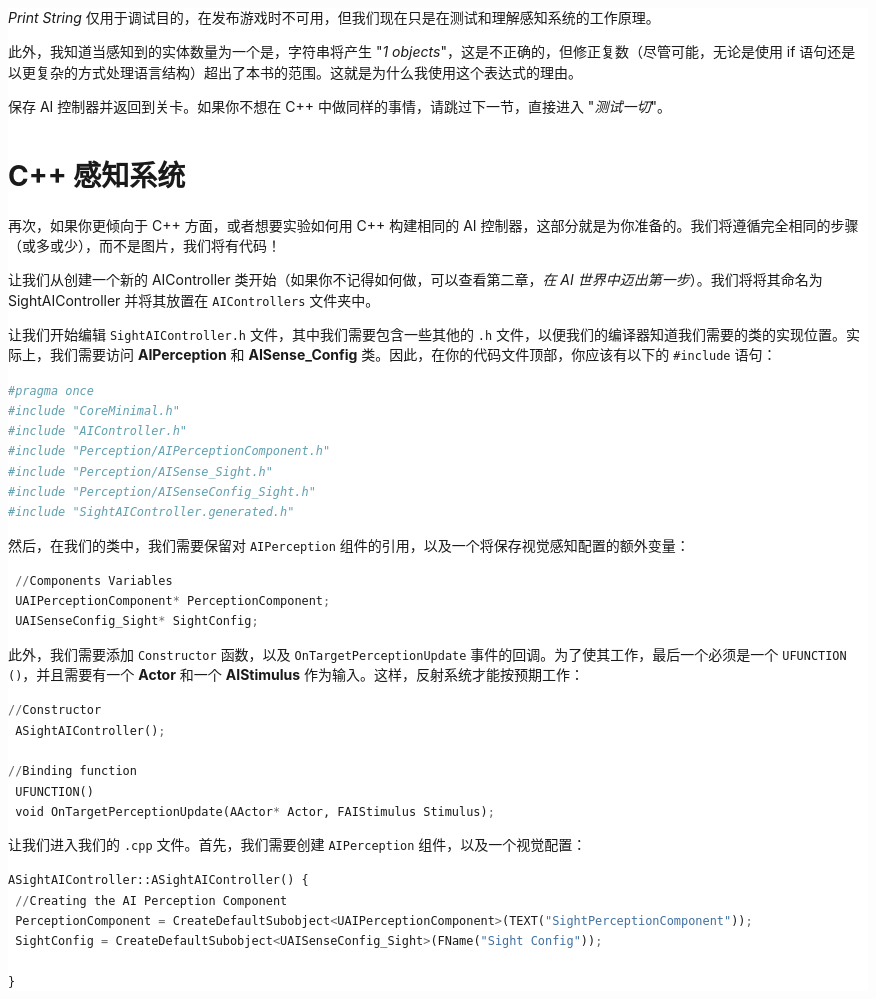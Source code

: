 *Print String* 仅用于调试目的，在发布游戏时不可用，但我们现在只是在测试和理解感知系统的工作原理。

此外，我知道当感知到的实体数量为一个是，字符串将产生 "*1 objects*"，这是不正确的，但修正复数（尽管可能，无论是使用 if 语句还是以更复杂的方式处理语言结构）超出了本书的范围。这就是为什么我使用这个表达式的理由。

保存 AI 控制器并返回到关卡。如果你不想在 C++ 中做同样的事情，请跳过下一节，直接进入 "*测试一切*"。

# C++ 感知系统

再次，如果你更倾向于 C++ 方面，或者想要实验如何用 C++ 构建相同的 AI 控制器，这部分就是为你准备的。我们将遵循完全相同的步骤（或多或少），而不是图片，我们将有代码！

让我们从创建一个新的 AIController 类开始（如果你不记得如何做，可以查看第二章，*在 AI 世界中迈出第一步*）。我们将将其命名为 SightAIController 并将其放置在 `AIControllers` 文件夹中。

让我们开始编辑 `SightAIController.h` 文件，其中我们需要包含一些其他的 `.h` 文件，以便我们的编译器知道我们需要的类的实现位置。实际上，我们需要访问 **AIPerception** 和 **AISense_Config** 类。因此，在你的代码文件顶部，你应该有以下的 `#include` 语句：

```py
#pragma once
#include "CoreMinimal.h"
#include "AIController.h"
#include "Perception/AIPerceptionComponent.h"
#include "Perception/AISense_Sight.h"
#include "Perception/AISenseConfig_Sight.h"
#include "SightAIController.generated.h"
```

然后，在我们的类中，我们需要保留对 `AIPerception` 组件的引用，以及一个将保存视觉感知配置的额外变量：

```py
 //Components Variables
 UAIPerceptionComponent* PerceptionComponent;
 UAISenseConfig_Sight* SightConfig;
```

此外，我们需要添加 `Constructor` 函数，以及 `OnTargetPerceptionUpdate` 事件的回调。为了使其工作，最后一个必须是一个 `UFUNCTION()`，并且需要有一个 **Actor** 和一个 **AIStimulus** 作为输入。这样，反射系统才能按预期工作：

```py
//Constructor
 ASightAIController();

//Binding function
 UFUNCTION()
 void OnTargetPerceptionUpdate(AActor* Actor, FAIStimulus Stimulus);
```

让我们进入我们的 `.cpp` 文件。首先，我们需要创建 `AIPerception` 组件，以及一个视觉配置：

```py
ASightAIController::ASightAIController() {
 //Creating the AI Perception Component
 PerceptionComponent = CreateDefaultSubobject<UAIPerceptionComponent>(TEXT("SightPerceptionComponent"));
 SightConfig = CreateDefaultSubobject<UAISenseConfig_Sight>(FName("Sight Config"));

}
```
